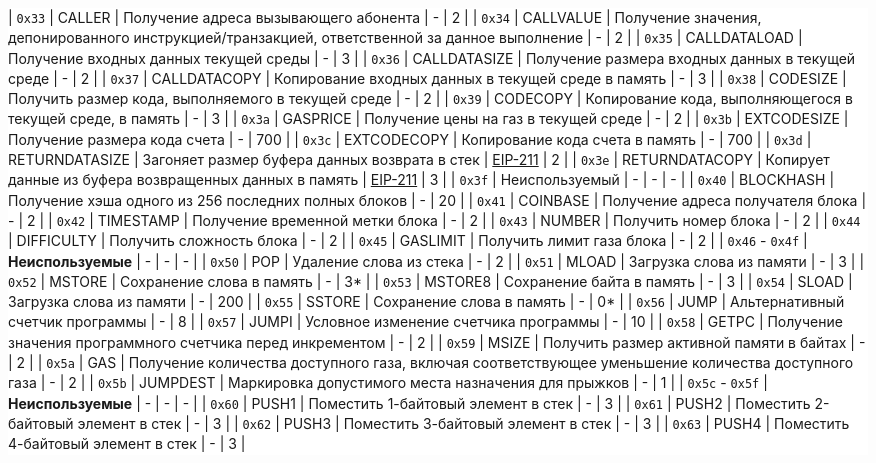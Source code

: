 | `0x33` | CALLER          | Получение адреса вызывающего абонента                         | - |  2  |
| `0x34` | CALLVALUE       | Получение значения, депонированного инструкцией/транзакцией, ответственной за данное выполнение | - |  2  |
| `0x35` | CALLDATALOAD    | Получение входных данных текущей среды                        | - |  3  |
| `0x36` | CALLDATASIZE    | Получение размера входных данных в текущей среде              | - |  2  |
| `0x37` | CALLDATACOPY    | Копирование входных данных в текущей среде в память           | - |  3  |
| `0x38` | CODESIZE        | Получить размер кода, выполняемого в текущей среде            | - |  2  |
| `0x39` | CODECOPY        | Копирование кода, выполняющегося в текущей среде, в память    | - |  3  |
| `0x3a` | GASPRICE        | Получение цены на газ в текущей среде                         | - |  2  |
| `0x3b` | EXTCODESIZE     | Получение размера кода счета                                  | - | 700 |
| `0x3c` | EXTCODECOPY     | Копирование кода счета в память                               | - | 700 |
| `0x3d` | RETURNDATASIZE  | Загоняет размер буфера данных возврата в стек                 | [EIP-211](https://github.com/ethereum/EIPs/blob/master/EIPS/eip-211.md) |  2  |
| `0x3e` | RETURNDATACOPY  | Копирует данные из буфера возвращенных данных в память        | [EIP-211](https://github.com/ethereum/EIPs/blob/master/EIPS/eip-211.md) |  3  |
| `0x3f` | Неиспользуемый  | -                                                             | - |  -  |
| `0x40` | BLOCKHASH       | Получение хэша одного из 256 последних полных блоков          | - |  20 |
| `0x41` | COINBASE        | Получение адреса получателя блока                             | - |  2  |
| `0x42` | TIMESTAMP       | Получение временной метки блока                               | - |  2  |
| `0x43` | NUMBER          | Получить номер блока                                          | - |  2  |
| `0x44` | DIFFICULTY      | Получить сложность блока                                      | - |  2  |
| `0x45` | GASLIMIT        | Получить лимит газа блока                                    | - |  2  |
| `0x46` - `0x4f`      | __Неиспользуемые__                                                | - | - |  -  |
| `0x50` | POP             | Удаление слова из стека                                       | - |  2  |
| `0x51` | MLOAD           | Загрузка слова из памяти                                      | - |  3  |
| `0x52` | MSTORE          | Сохранение слова в память                                     | - |  3* |
| `0x53` | MSTORE8         | Сохранение байта в память                                     | - |  3  |
| `0x54` | SLOAD           | Загрузка слова из памяти                                      | - | 200 |
| `0x55` | SSTORE          | Сохранение слова в память                                     | - |  0* |
| `0x56` | JUMP            | Альтернативный счетчик программы                              | - |  8  |
| `0x57` | JUMPI           | Условное изменение счетчика программы                         | - |  10 |
| `0x58` | GETPC           | Получение значения программного счетчика перед инкрементом    | - |  2  |
| `0x59` | MSIZE           | Получить размер активной памяти в байтах                      | - |  2  |
| `0x5a` | GAS             | Получение количества доступного газа, включая соответствующее уменьшение количества доступного газа | - |  2  |
| `0x5b` | JUMPDEST        | Маркировка допустимого места назначения для прыжков           | - |  1  |
| `0x5c` - `0x5f`          | __Неиспользуемые__                                                | - |  -  |  -  |
| `0x60` | PUSH1           | Поместить 1-байтовый элемент в стек                           | - |  3  |
| `0x61` | PUSH2           | Поместить 2-байтовый элемент в стек                           | - |  3  |
| `0x62` | PUSH3           | Поместить 3-байтовый элемент в стек                           | - |  3  |
| `0x63` | PUSH4           | Поместить 4-байтовый элемент в стек                           | - |  3  |